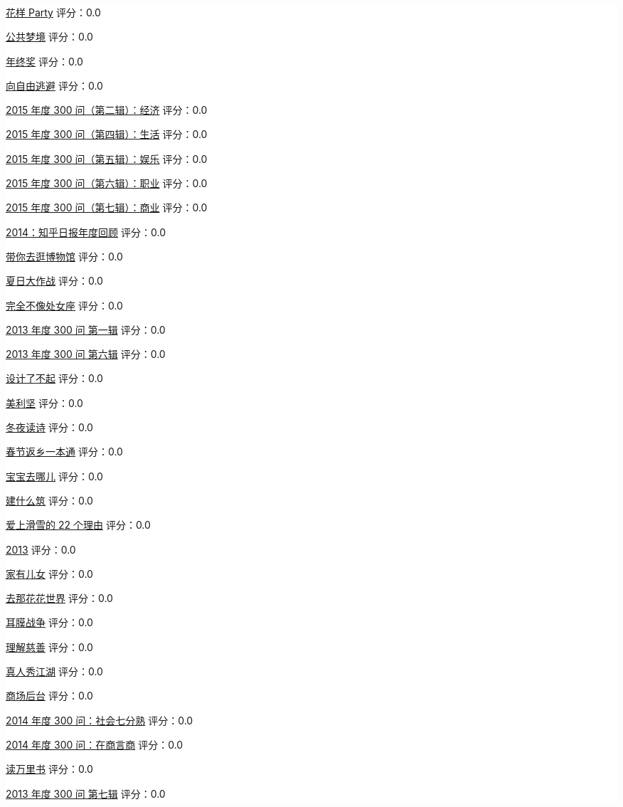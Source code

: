 [花样 Party](https://www.zhihu.com/pub/book/19550407)    评分：0.0

[公共梦境](https://www.zhihu.com/pub/book/19550987)    评分：0.0

[年终奖](https://www.zhihu.com/pub/book/19550392)    评分：0.0

[向自由逃避](https://www.zhihu.com/pub/book/19550984)    评分：0.0

[2015 年度 300 问（第二辑）：经济](https://www.zhihu.com/pub/book/19551062)    评分：0.0

[2015 年度 300 问（第四辑）：生活](https://www.zhihu.com/pub/book/19551064)    评分：0.0

[2015 年度 300 问（第五辑）：娱乐](https://www.zhihu.com/pub/book/19551080)    评分：0.0

[2015 年度 300 问（第六辑）：职业](https://www.zhihu.com/pub/book/19551090)    评分：0.0

[2015 年度 300 问（第七辑）：商业](https://www.zhihu.com/pub/book/19551096)    评分：0.0

[2014：知乎日报年度回顾](https://www.zhihu.com/pub/book/19550377)    评分：0.0

[带你去逛博物馆](https://www.zhihu.com/pub/book/19550373)    评分：0.0

[夏日大作战](https://www.zhihu.com/pub/book/19550442)    评分：0.0

[完全不像处女座](https://www.zhihu.com/pub/book/19550926)    评分：0.0

[2013 年度 300 问 第一辑](https://www.zhihu.com/pub/book/19550792)    评分：0.0

[2013 年度 300 问 第六辑](https://www.zhihu.com/pub/book/19550887)    评分：0.0

[设计了不起](https://www.zhihu.com/pub/book/19550799)    评分：0.0

[美利坚](https://www.zhihu.com/pub/book/19550807)    评分：0.0

[冬夜读诗](https://www.zhihu.com/pub/book/19550803)    评分：0.0

[春节返乡一本通](https://www.zhihu.com/pub/book/19550818)    评分：0.0

[宝宝去哪儿](https://www.zhihu.com/pub/book/19550821)    评分：0.0

[建什么筑](https://www.zhihu.com/pub/book/19550824)    评分：0.0

[爱上滑雪的 22 个理由](https://www.zhihu.com/pub/book/19550499)    评分：0.0

[2013](https://www.zhihu.com/pub/book/19550825)    评分：0.0

[家有儿女](https://www.zhihu.com/pub/book/19550852)    评分：0.0

[去那花花世界](https://www.zhihu.com/pub/book/19550856)    评分：0.0

[耳膜战争](https://www.zhihu.com/pub/book/19550853)    评分：0.0

[理解慈善](https://www.zhihu.com/pub/book/19550482)    评分：0.0

[真人秀江湖](https://www.zhihu.com/pub/book/19550891)    评分：0.0

[商场后台](https://www.zhihu.com/pub/book/19550925)    评分：0.0

[2014 年度 300 问：社会七分熟](https://www.zhihu.com/pub/book/19550476)    评分：0.0

[2014 年度 300 问：在商言商](https://www.zhihu.com/pub/book/19550479)    评分：0.0

[读万里书](https://www.zhihu.com/pub/book/19550893)    评分：0.0

[2013 年度 300 问 第七辑](https://www.zhihu.com/pub/book/19550899)    评分：0.0
